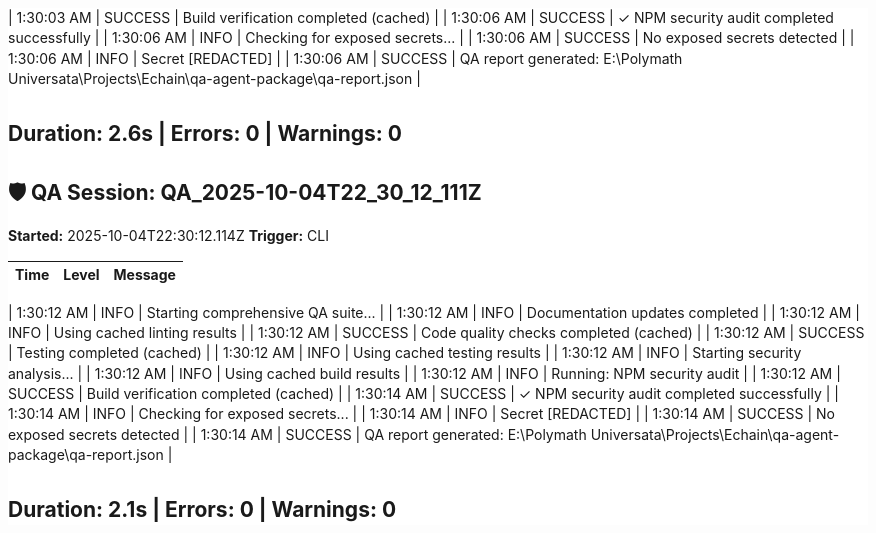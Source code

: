 | 1:30:03 AM | SUCCESS | Build verification completed (cached) |
| 1:30:06 AM | SUCCESS | ✓ NPM security audit completed successfully |
| 1:30:06 AM | INFO | Checking for exposed secrets... |
| 1:30:06 AM | SUCCESS | No exposed secrets detected |
| 1:30:06 AM | INFO | Secret [REDACTED] |
| 1:30:06 AM | SUCCESS | QA report generated: E:\Polymath Universata\Projects\Echain\qa-agent-package\qa-report.json |


**Duration:** 2.6s | **Errors:** 0 | **Warnings:** 0
---



## 🛡️ QA Session: QA_2025-10-04T22_30_12_111Z
**Started:** 2025-10-04T22:30:12.114Z
**Trigger:** CLI

| Time | Level | Message |
|------|--------|---------|

| 1:30:12 AM | INFO | Starting comprehensive QA suite... |
| 1:30:12 AM | INFO | Documentation updates completed |
| 1:30:12 AM | INFO | Using cached linting results |
| 1:30:12 AM | SUCCESS | Code quality checks completed (cached) |
| 1:30:12 AM | SUCCESS | Testing completed (cached) |
| 1:30:12 AM | INFO | Using cached testing results |
| 1:30:12 AM | INFO | Starting security analysis... |
| 1:30:12 AM | INFO | Using cached build results |
| 1:30:12 AM | INFO | Running: NPM security audit |
| 1:30:12 AM | SUCCESS | Build verification completed (cached) |
| 1:30:14 AM | SUCCESS | ✓ NPM security audit completed successfully |
| 1:30:14 AM | INFO | Checking for exposed secrets... |
| 1:30:14 AM | INFO | Secret [REDACTED] |
| 1:30:14 AM | SUCCESS | No exposed secrets detected |
| 1:30:14 AM | SUCCESS | QA report generated: E:\Polymath Universata\Projects\Echain\qa-agent-package\qa-report.json |


**Duration:** 2.1s | **Errors:** 0 | **Warnings:** 0
---
